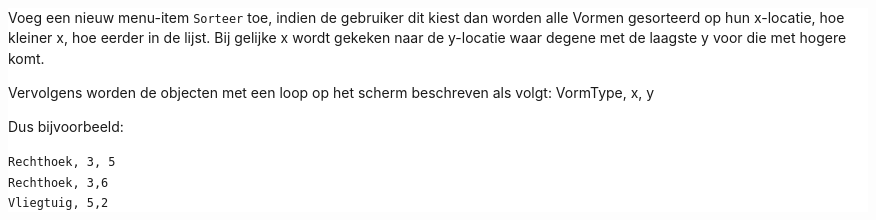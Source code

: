 Voeg een nieuw menu-item ``Sorteer`` toe, indien de gebruiker dit kiest dan worden alle Vormen gesorteerd op hun x-locatie, hoe kleiner x, hoe eerder in de lijst. Bij gelijke x wordt gekeken naar de y-locatie waar degene met de laagste y voor die met hogere komt.

Vervolgens worden de objecten met een loop op het scherm beschreven als volgt:
VormType, x, y

Dus bijvoorbeeld:


```text
Rechthoek, 3, 5
Rechthoek, 3,6
Vliegtuig, 5,2
```